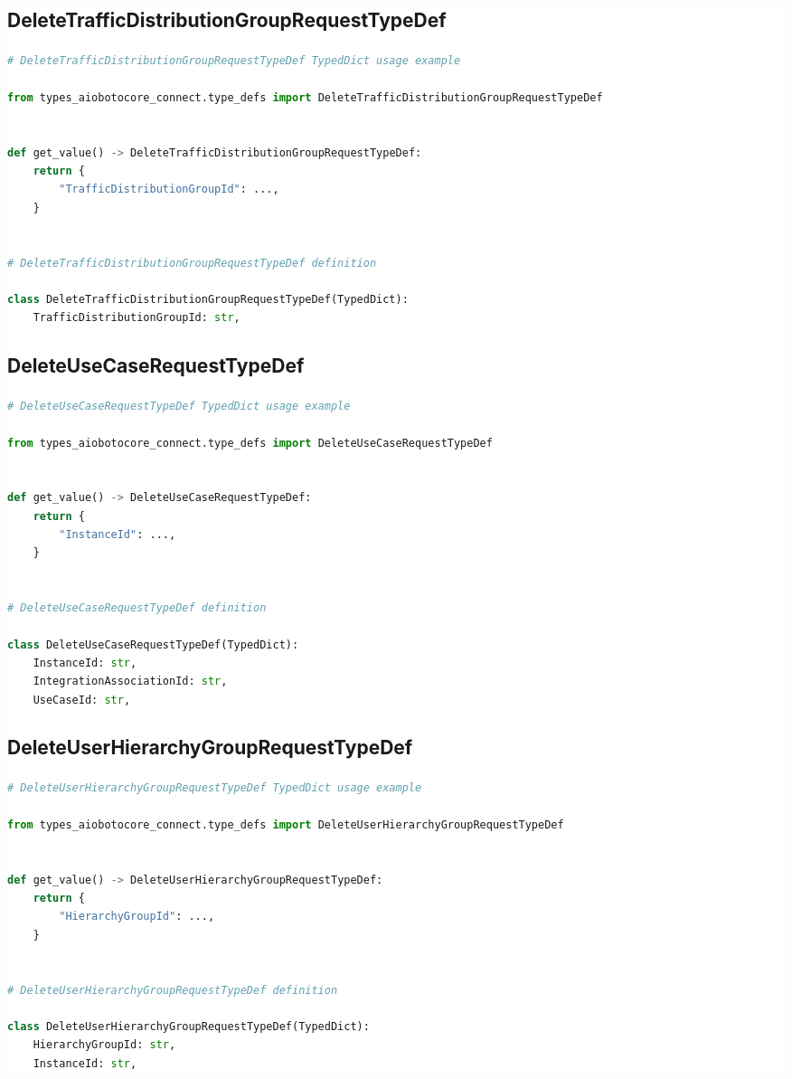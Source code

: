 ## DeleteTrafficDistributionGroupRequestTypeDef

```python
# DeleteTrafficDistributionGroupRequestTypeDef TypedDict usage example

from types_aiobotocore_connect.type_defs import DeleteTrafficDistributionGroupRequestTypeDef


def get_value() -> DeleteTrafficDistributionGroupRequestTypeDef:
    return {
        "TrafficDistributionGroupId": ...,
    }


# DeleteTrafficDistributionGroupRequestTypeDef definition

class DeleteTrafficDistributionGroupRequestTypeDef(TypedDict):
    TrafficDistributionGroupId: str,
```

## DeleteUseCaseRequestTypeDef

```python
# DeleteUseCaseRequestTypeDef TypedDict usage example

from types_aiobotocore_connect.type_defs import DeleteUseCaseRequestTypeDef


def get_value() -> DeleteUseCaseRequestTypeDef:
    return {
        "InstanceId": ...,
    }


# DeleteUseCaseRequestTypeDef definition

class DeleteUseCaseRequestTypeDef(TypedDict):
    InstanceId: str,
    IntegrationAssociationId: str,
    UseCaseId: str,
```

## DeleteUserHierarchyGroupRequestTypeDef

```python
# DeleteUserHierarchyGroupRequestTypeDef TypedDict usage example

from types_aiobotocore_connect.type_defs import DeleteUserHierarchyGroupRequestTypeDef


def get_value() -> DeleteUserHierarchyGroupRequestTypeDef:
    return {
        "HierarchyGroupId": ...,
    }


# DeleteUserHierarchyGroupRequestTypeDef definition

class DeleteUserHierarchyGroupRequestTypeDef(TypedDict):
    HierarchyGroupId: str,
    InstanceId: str,
```
